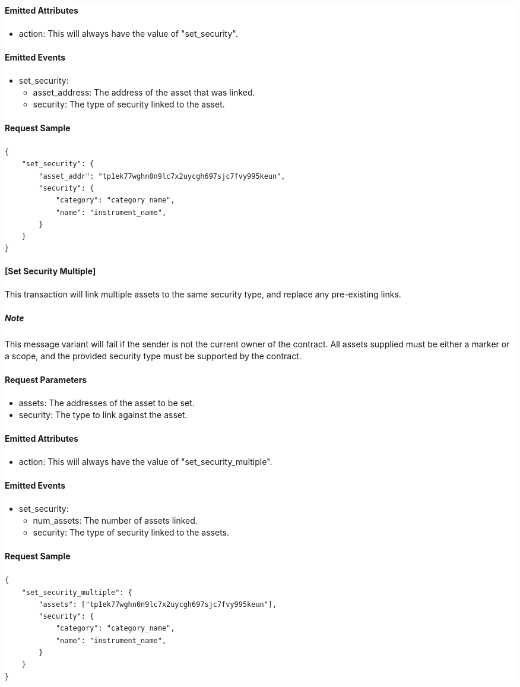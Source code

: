 #### Emitted Attributes
- action: This will always have the value of "set_security".

#### Emitted Events
- set_security:
  - asset_address: The address of the asset that was linked.
  - security: The type of security linked to the asset.

#### Request Sample
```
{
    "set_security": {
        "asset_addr": "tp1ek77wghn0n9lc7x2uycgh697sjc7fvy995keun",
        "security": {
            "category": "category_name",
            "name": "instrument_name",
        }
    }
}
```

#### [Set Security Multiple]
This transaction will link multiple assets to the same security type, and replace any pre-existing links.

##### Note
This message variant will fail if the sender is not the current owner of the contract. All assets supplied
must be either a marker or a scope, and the provided security type must be supported by the contract.

#### Request Parameters
- assets: The addresses of the asset to be set.
- security: The type to link against the asset.

#### Emitted Attributes
- action: This will always have the value of "set_security_multiple".

#### Emitted Events
- set_security:
  - num_assets: The number of assets linked.
  - security: The type of security linked to the assets.

#### Request Sample
```
{
    "set_security_multiple": {
        "assets": ["tp1ek77wghn0n9lc7x2uycgh697sjc7fvy995keun"],
        "security": {
            "category": "category_name",
            "name": "instrument_name",
        }
    }
}
```
